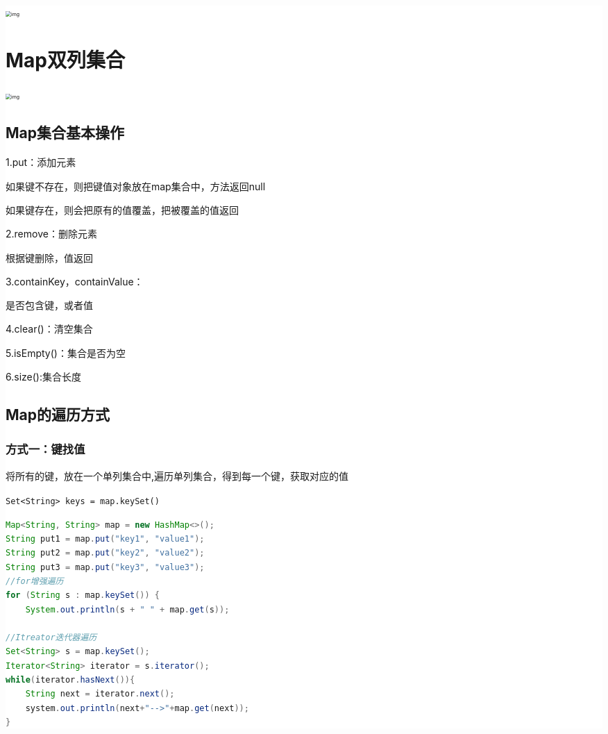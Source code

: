 <img src="https://gitee.com/yurun-zhang/typora-tu-chuang/raw/master/202406061734911.jpeg" alt="img" style="zoom: 50%;" />



# Map双列集合

<img src="https://gitee.com/yurun-zhang/typora-tu-chuang/raw/master/202406061734912.jpeg" alt="img" style="zoom:50%;" />

## Map集合基本操作

1.put：添加元素

如果键不存在，则把键值对象放在map集合中，方法返回null

如果键存在，则会把原有的值覆盖，把被覆盖的值返回

2.remove：删除元素

根据键删除，值返回

3.containKey，containValue：

是否包含键，或者值

4.clear()：清空集合

5.isEmpty()：集合是否为空

6.size():集合长度

## Map的遍历方式

### 方式一：键找值

将所有的键，放在一个单列集合中,遍历单列集合，得到每一个键，获取对应的值

`Set<String> keys = map.keySet()`

```java
Map<String, String> map = new HashMap<>();
String put1 = map.put("key1", "value1");
String put2 = map.put("key2", "value2");
String put3 = map.put("key3", "value3");
//for增强遍历
for (String s : map.keySet()) {
    System.out.println(s + " " + map.get(s));
    
//Itreator迭代器遍历
Set<String> s = map.keySet();
Iterator<String> iterator = s.iterator();
while(iterator.hasNext()){
    String next = iterator.next();
    system.out.println(next+"-->"+map.get(next));
}

```
